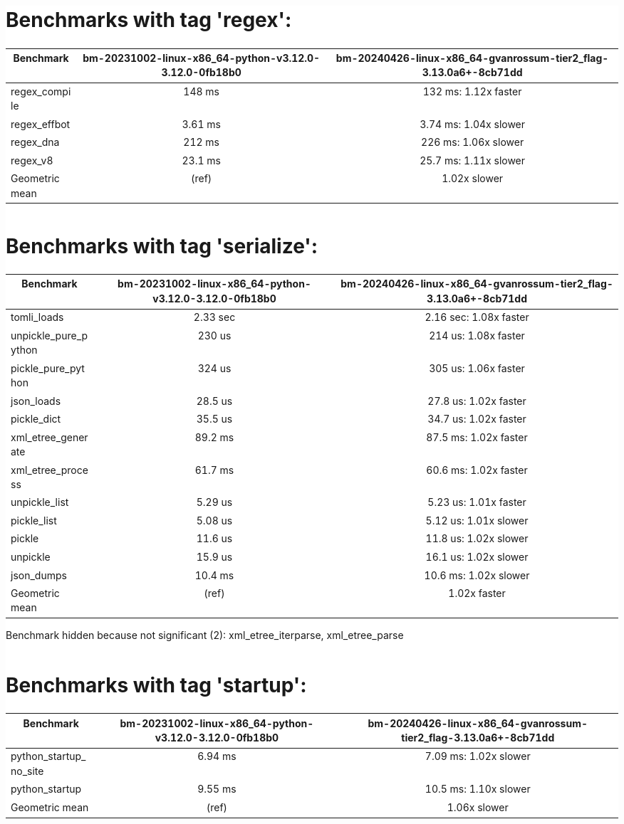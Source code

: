 Benchmarks with tag 'regex':
============================

| Benchmark      | bm-20231002-linux-x86_64-python-v3.12.0-3.12.0-0fb18b0 | bm-20240426-linux-x86_64-gvanrossum-tier2_flag-3.13.0a6+-8cb71dd |
|----------------|:------------------------------------------------------:|:----------------------------------------------------------------:|
| regex_compile  | 148 ms                                                 | 132 ms: 1.12x faster                                             |
| regex_effbot   | 3.61 ms                                                | 3.74 ms: 1.04x slower                                            |
| regex_dna      | 212 ms                                                 | 226 ms: 1.06x slower                                             |
| regex_v8       | 23.1 ms                                                | 25.7 ms: 1.11x slower                                            |
| Geometric mean | (ref)                                                  | 1.02x slower                                                     |

Benchmarks with tag 'serialize':
================================

| Benchmark            | bm-20231002-linux-x86_64-python-v3.12.0-3.12.0-0fb18b0 | bm-20240426-linux-x86_64-gvanrossum-tier2_flag-3.13.0a6+-8cb71dd |
|----------------------|:------------------------------------------------------:|:----------------------------------------------------------------:|
| tomli_loads          | 2.33 sec                                               | 2.16 sec: 1.08x faster                                           |
| unpickle_pure_python | 230 us                                                 | 214 us: 1.08x faster                                             |
| pickle_pure_python   | 324 us                                                 | 305 us: 1.06x faster                                             |
| json_loads           | 28.5 us                                                | 27.8 us: 1.02x faster                                            |
| pickle_dict          | 35.5 us                                                | 34.7 us: 1.02x faster                                            |
| xml_etree_generate   | 89.2 ms                                                | 87.5 ms: 1.02x faster                                            |
| xml_etree_process    | 61.7 ms                                                | 60.6 ms: 1.02x faster                                            |
| unpickle_list        | 5.29 us                                                | 5.23 us: 1.01x faster                                            |
| pickle_list          | 5.08 us                                                | 5.12 us: 1.01x slower                                            |
| pickle               | 11.6 us                                                | 11.8 us: 1.02x slower                                            |
| unpickle             | 15.9 us                                                | 16.1 us: 1.02x slower                                            |
| json_dumps           | 10.4 ms                                                | 10.6 ms: 1.02x slower                                            |
| Geometric mean       | (ref)                                                  | 1.02x faster                                                     |

Benchmark hidden because not significant (2): xml_etree_iterparse, xml_etree_parse

Benchmarks with tag 'startup':
==============================

| Benchmark              | bm-20231002-linux-x86_64-python-v3.12.0-3.12.0-0fb18b0 | bm-20240426-linux-x86_64-gvanrossum-tier2_flag-3.13.0a6+-8cb71dd |
|------------------------|:------------------------------------------------------:|:----------------------------------------------------------------:|
| python_startup_no_site | 6.94 ms                                                | 7.09 ms: 1.02x slower                                            |
| python_startup         | 9.55 ms                                                | 10.5 ms: 1.10x slower                                            |
| Geometric mean         | (ref)                                                  | 1.06x slower                                                     |
